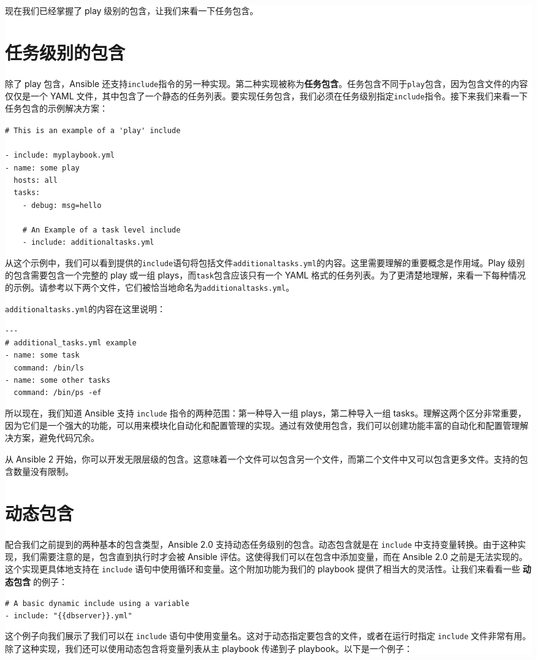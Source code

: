 现在我们已经掌握了 play 级别的包含，让我们来看一下任务包含。

# 任务级别的包含

除了 play 包含，Ansible 还支持`include`指令的另一种实现。第二种实现被称为**任务包含**。任务包含不同于`play`包含，因为包含文件的内容仅仅是一个 YAML 文件，其中包含了一个静态的任务列表。要实现任务包含，我们必须在任务级别指定`include`指令。接下来我们来看一下任务包含的示例解决方案：

```
# This is an example of a 'play' include

- include: myplaybook.yml
- name: some play
  hosts: all
  tasks:
    - debug: msg=hello

    # An Example of a task level include
    - include: additionaltasks.yml

```

从这个示例中，我们可以看到提供的`include`语句将包括文件`additionaltasks.yml`的内容。这里需要理解的重要概念是作用域。Play 级别的包含需要包含一个完整的 play 或一组 plays，而`task`包含应该只有一个 YAML 格式的任务列表。为了更清楚地理解，来看一下每种情况的示例。请参考以下两个文件，它们被恰当地命名为`additionaltasks.yml`。

`additionaltasks.yml`的内容在这里说明：

```
---
# additional_tasks.yml example
- name: some task
  command: /bin/ls
- name: some other tasks
  command: /bin/ps -ef

```

所以现在，我们知道 Ansible 支持 `include` 指令的两种范围：第一种导入一组 plays，第二种导入一组 tasks。理解这两个区分非常重要，因为它们是一个强大的功能，可以用来模块化自动化和配置管理的实现。通过有效使用包含，我们可以创建功能丰富的自动化和配置管理解决方案，避免代码冗余。

从 Ansible 2 开始，你可以开发无限层级的包含。这意味着一个文件可以包含另一个文件，而第二个文件中又可以包含更多文件。支持的包含数量没有限制。

# 动态包含

配合我们之前提到的两种基本的包含类型，Ansible 2.0 支持动态任务级别的包含。动态包含就是在 `include` 中支持变量转换。由于这种实现，我们需要注意的是，包含直到执行时才会被 Ansible 评估。这使得我们可以在包含中添加变量，而在 Ansible 2.0 之前是无法实现的。这个实现更具体地支持在 `include` 语句中使用循环和变量。这个附加功能为我们的 playbook 提供了相当大的灵活性。让我们来看看一些 **动态包含** 的例子：

```
# A basic dynamic include using a variable
- include: "{{dbserver}}.yml"

```

这个例子向我们展示了我们可以在 `include` 语句中使用变量名。这对于动态指定要包含的文件，或者在运行时指定 `include` 文件非常有用。除了这种实现，我们还可以使用动态包含将变量列表从主 playbook 传递到子 playbook。以下是一个例子：
